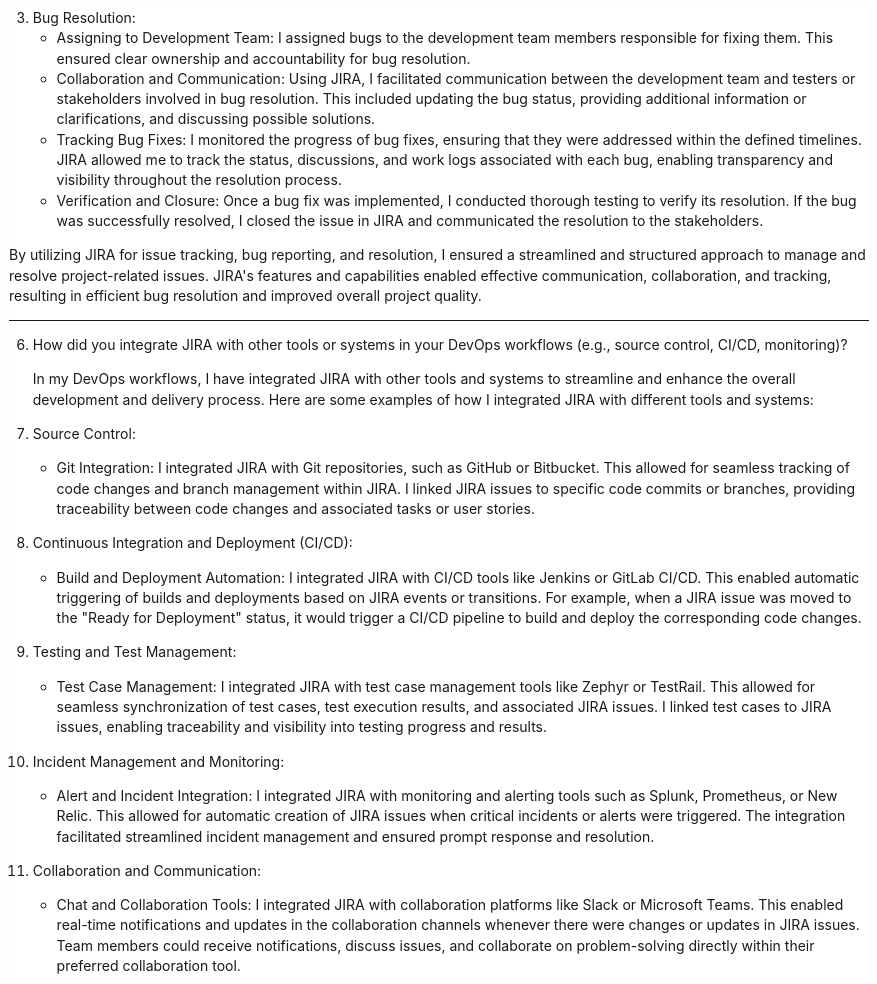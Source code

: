 3. Bug Resolution:
   - Assigning to Development Team: I assigned bugs to the development team members responsible for fixing them. This ensured clear ownership and accountability for bug resolution.
   - Collaboration and Communication: Using JIRA, I facilitated communication between the development team and testers or stakeholders involved in bug resolution. This included updating the bug status, providing additional information or clarifications, and discussing possible solutions.
   - Tracking Bug Fixes: I monitored the progress of bug fixes, ensuring that they were addressed within the defined timelines. JIRA allowed me to track the status, discussions, and work logs associated with each bug, enabling transparency and visibility throughout the resolution process.
   - Verification and Closure: Once a bug fix was implemented, I conducted thorough testing to verify its resolution. If the bug was successfully resolved, I closed the issue in JIRA and communicated the resolution to the stakeholders.

By utilizing JIRA for issue tracking, bug reporting, and resolution, I ensured a streamlined and structured approach to manage and resolve project-related issues. JIRA's features and capabilities enabled effective communication, collaboration, and tracking, resulting in efficient bug resolution and improved overall project quality.

------

6. How did you integrate JIRA with other tools or systems in your DevOps workflows (e.g., source control, CI/CD, monitoring)?


   In my DevOps workflows, I have integrated JIRA with other tools and systems to streamline and enhance the overall development and delivery process. Here are some examples of how I integrated JIRA with different tools and systems:

1. Source Control:
   - Git Integration: I integrated JIRA with Git repositories, such as GitHub or Bitbucket. This allowed for seamless tracking of code changes and branch management within JIRA. I linked JIRA issues to specific code commits or branches, providing traceability between code changes and associated tasks or user stories.

2. Continuous Integration and Deployment (CI/CD):
   - Build and Deployment Automation: I integrated JIRA with CI/CD tools like Jenkins or GitLab CI/CD. This enabled automatic triggering of builds and deployments based on JIRA events or transitions. For example, when a JIRA issue was moved to the "Ready for Deployment" status, it would trigger a CI/CD pipeline to build and deploy the corresponding code changes.

3. Testing and Test Management:
   - Test Case Management: I integrated JIRA with test case management tools like Zephyr or TestRail. This allowed for seamless synchronization of test cases, test execution results, and associated JIRA issues. I linked test cases to JIRA issues, enabling traceability and visibility into testing progress and results.

4. Incident Management and Monitoring:
   - Alert and Incident Integration: I integrated JIRA with monitoring and alerting tools such as Splunk, Prometheus, or New Relic. This allowed for automatic creation of JIRA issues when critical incidents or alerts were triggered. The integration facilitated streamlined incident management and ensured prompt response and resolution.

5. Collaboration and Communication:
   - Chat and Collaboration Tools: I integrated JIRA with collaboration platforms like Slack or Microsoft Teams. This enabled real-time notifications and updates in the collaboration channels whenever there were changes or updates in JIRA issues. Team members could receive notifications, discuss issues, and collaborate on problem-solving directly within their preferred collaboration tool.
